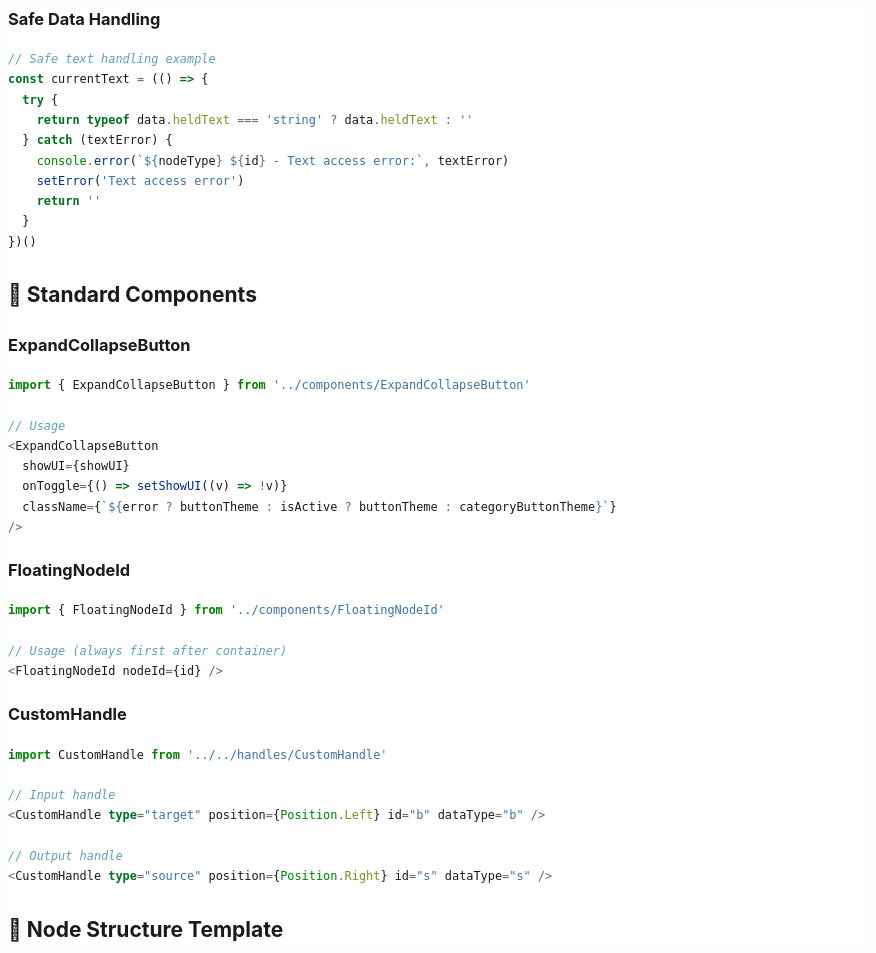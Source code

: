 ### Safe Data Handling

```typescript
// Safe text handling example
const currentText = (() => {
  try {
    return typeof data.heldText === 'string' ? data.heldText : ''
  } catch (textError) {
    console.error(`${nodeType} ${id} - Text access error:`, textError)
    setError('Text access error')
    return ''
  }
})()
```

## 🔘 Standard Components

### ExpandCollapseButton

```typescript
import { ExpandCollapseButton } from '../components/ExpandCollapseButton'

// Usage
<ExpandCollapseButton
  showUI={showUI}
  onToggle={() => setShowUI((v) => !v)}
  className={`${error ? buttonTheme : isActive ? buttonTheme : categoryButtonTheme}`}
/>
```

### FloatingNodeId

```typescript
import { FloatingNodeId } from '../components/FloatingNodeId'

// Usage (always first after container)
<FloatingNodeId nodeId={id} />
```

### CustomHandle

```typescript
import CustomHandle from '../../handles/CustomHandle'

// Input handle
<CustomHandle type="target" position={Position.Left} id="b" dataType="b" />

// Output handle  
<CustomHandle type="source" position={Position.Right} id="s" dataType="s" />
```

## 🚀 Node Structure Template

